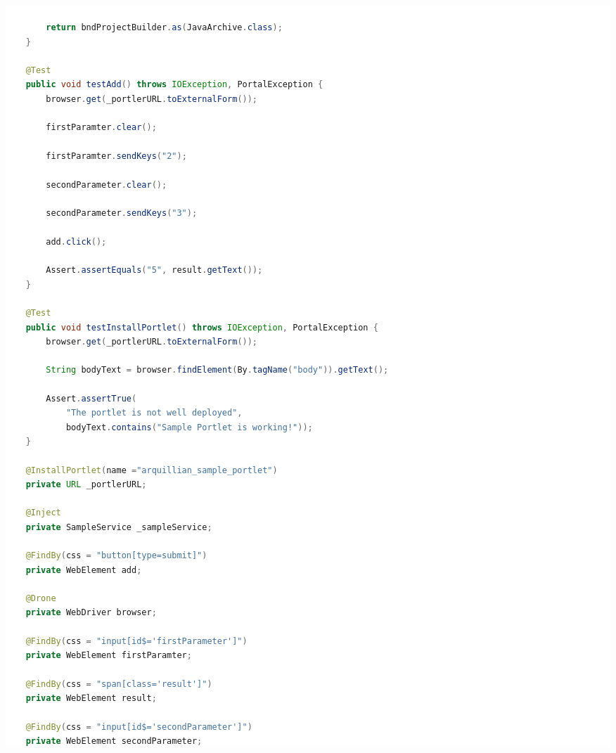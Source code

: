 ```java

		return bndProjectBuilder.as(JavaArchive.class);
	}

	@Test
	public void testAdd() throws IOException, PortalException {
		browser.get(_portlerURL.toExternalForm());

		firstParamter.clear();

		firstParamter.sendKeys("2");

		secondParameter.clear();

		secondParameter.sendKeys("3");

		add.click();

		Assert.assertEquals("5", result.getText());
	}

	@Test
	public void testInstallPortlet() throws IOException, PortalException {
		browser.get(_portlerURL.toExternalForm());

		String bodyText = browser.findElement(By.tagName("body")).getText();

		Assert.assertTrue(
			"The portlet is not well deployed",
			bodyText.contains("Sample Portlet is working!"));
	}

	@InstallPortlet(name ="arquillian_sample_portlet")
	private URL _portlerURL;

	@Inject
	private SampleService _sampleService;

	@FindBy(css = "button[type=submit]")
	private WebElement add;

	@Drone
	private WebDriver browser;

	@FindBy(css = "input[id$='firstParameter']")
	private WebElement firstParamter;

	@FindBy(css = "span[class='result']")
	private WebElement result;

	@FindBy(css = "input[id$='secondParameter']")
	private WebElement secondParameter;
```
